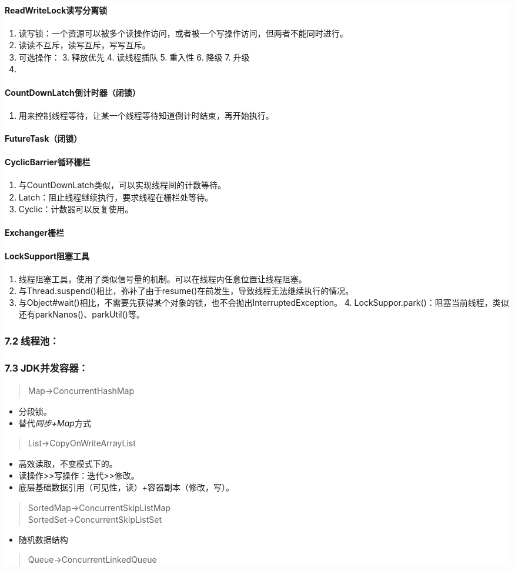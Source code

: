 #### ReadWriteLock读写分离锁  

1. 读写锁：一个资源可以被多个读操作访问，或者被一个写操作访问，但两者不能同时进行。
2. 读读不互斥，读写互斥，写写互斥。
2. 可选操作：
    3. 释放优先
    4. 读线程插队
    5. 重入性
    6. 降级
    7. 升级
3.

#### CountDownLatch倒计时器（闭锁）  

1. 用来控制线程等待，让某一个线程等待知道倒计时结束，再开始执行。

#### FutureTask（闭锁）  


#### CyclicBarrier循环栅栏  

1. 与CountDownLatch类似，可以实现线程间的计数等待。
2. Latch：阻止线程继续执行，要求线程在栅栏处等待。
3. Cyclic：计数器可以反复使用。

#### Exchanger栅栏  


#### LockSupport阻塞工具  

1. 线程阻塞工具，使用了类似信号量的机制。可以在线程内任意位置让线程阻塞。
2. 与Thread.suspend()相比，弥补了由于resume()在前发生，导致线程无法继续执行的情况。
3. 与Object#wait()相比，不需要先获得某个对象的锁，也不会抛出InterruptedException。
    4. LockSuppor.park()：阻塞当前线程，类似还有parkNanos()、parkUtil()等。

### 7.2 线程池：

### 7.3 JDK并发容器：

> Map->ConcurrentHashMap

- 分段锁。
- 替代*同步+Map*方式

> List->CopyOnWriteArrayList

- 高效读取，不变模式下的。
- 读操作>>写操作：迭代>>修改。
- 底层基础数据引用（可见性，读）+容器副本（修改，写）。

> SortedMap->ConcurrentSkipListMap  
> SortedSet->ConcurrentSkipListSet 

- 随机数据结构

> Queue->ConcurrentLinkedQueue
